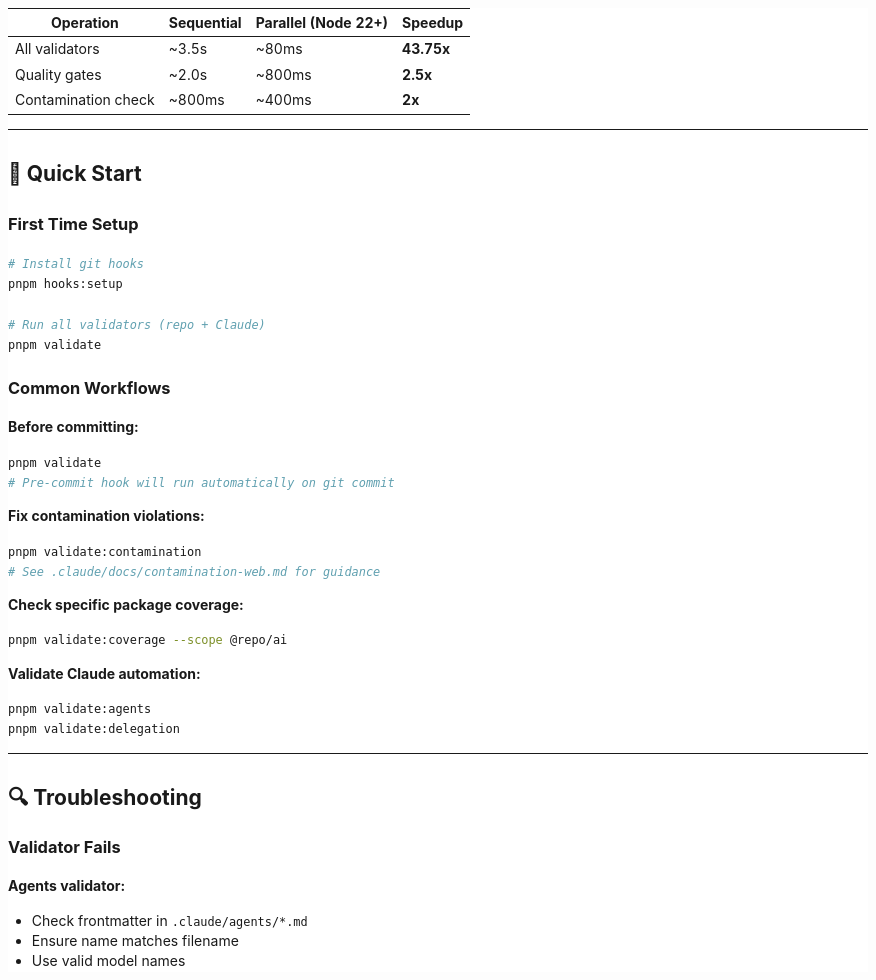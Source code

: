 | Operation | Sequential | Parallel (Node 22+) | Speedup |
|-----------|------------|---------------------|---------|
| All validators | ~3.5s | ~80ms | **43.75x** |
| Quality gates | ~2.0s | ~800ms | **2.5x** |
| Contamination check | ~800ms | ~400ms | **2x** |

---

## 🚀 Quick Start

### First Time Setup
```bash
# Install git hooks
pnpm hooks:setup

# Run all validators (repo + Claude)
pnpm validate
```

### Common Workflows

**Before committing:**
```bash
pnpm validate
# Pre-commit hook will run automatically on git commit
```

**Fix contamination violations:**
```bash
pnpm validate:contamination
# See .claude/docs/contamination-web.md for guidance
```

**Check specific package coverage:**
```bash
pnpm validate:coverage --scope @repo/ai
```

**Validate Claude automation:**
```bash
pnpm validate:agents
pnpm validate:delegation
```

---

## 🔍 Troubleshooting

### Validator Fails

**Agents validator:**
- Check frontmatter in `.claude/agents/*.md`
- Ensure name matches filename
- Use valid model names
